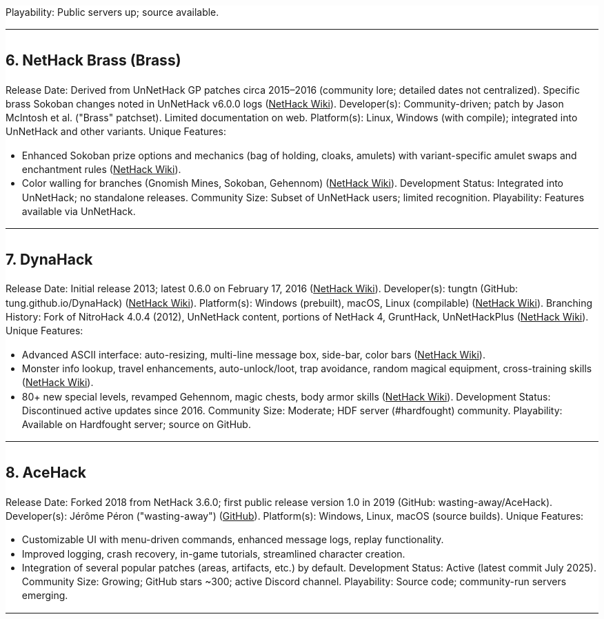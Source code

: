 Playability: Public servers up; source available.

---

## 6. NetHack Brass (Brass)
Release Date: Derived from UnNetHack GP patches circa 2015–2016 (community lore; detailed dates not centralized). Specific brass Sokoban changes noted in UnNetHack v6.0.0 logs ([NetHack Wiki](https://nethackwiki.com/wiki/UnNetHack)).
Developer(s): Community-driven; patch by Jason McIntosh et al. ("Brass" patchset). Limited documentation on web.
Platform(s): Linux, Windows (with compile); integrated into UnNetHack and other variants.
Unique Features:
- Enhanced Sokoban prize options and mechanics (bag of holding, cloaks, amulets) with variant-specific amulet swaps and enchantment rules ([NetHack Wiki](https://nethackwiki.com/wiki/UnNetHack)).
- Color walling for branches (Gnomish Mines, Sokoban, Gehennom) ([NetHack Wiki](https://nethackwiki.com/wiki/UnNetHack)).
Development Status: Integrated into UnNetHack; no standalone releases.
Community Size: Subset of UnNetHack users; limited recognition.
Playability: Features available via UnNetHack.

---

## 7. DynaHack
Release Date: Initial release 2013; latest 0.6.0 on February 17, 2016 ([NetHack Wiki](https://nethackwiki.com/wiki/DynaHack)).
Developer(s): tungtn (GitHub: tung.github.io/DynaHack) ([NetHack Wiki](https://nethackwiki.com/wiki/DynaHack)).
Platform(s): Windows (prebuilt), macOS, Linux (compilable) ([NetHack Wiki](https://nethackwiki.com/wiki/DynaHack)).
Branching History: Fork of NitroHack 4.0.4 (2012), UnNetHack content, portions of NetHack 4, GruntHack, UnNetHackPlus ([NetHack Wiki](https://nethackwiki.com/wiki/DynaHack)).
Unique Features:
- Advanced ASCII interface: auto-resizing, multi-line message box, side-bar, color bars ([NetHack Wiki](https://nethackwiki.com/wiki/DynaHack)).
- Monster info lookup, travel enhancements, auto-unlock/loot, trap avoidance, random magical equipment, cross-training skills ([NetHack Wiki](https://nethackwiki.com/wiki/DynaHack)).
- 80+ new special levels, revamped Gehennom, magic chests, body armor skills ([NetHack Wiki](https://nethackwiki.com/wiki/DynaHack)).
Development Status: Discontinued active updates since 2016.
Community Size: Moderate; HDF server (#hardfought) community.
Playability: Available on Hardfought server; source on GitHub.

---

## 8. AceHack
Release Date: Forked 2018 from NetHack 3.6.0; first public release version 1.0 in 2019 (GitHub: wasting-away/AceHack).
Developer(s): Jérôme Péron ("wasting-away") ([GitHub](https://github.com/wasting-away/AceHack)).
Platform(s): Windows, Linux, macOS (source builds).
Unique Features:
- Customizable UI with menu-driven commands, enhanced message logs, replay functionality.
- Improved logging, crash recovery, in-game tutorials, streamlined character creation.
- Integration of several popular patches (areas, artifacts, etc.) by default.
Development Status: Active (latest commit July 2025).
Community Size: Growing; GitHub stars ~300; active Discord channel.
Playability: Source code; community-run servers emerging.

---